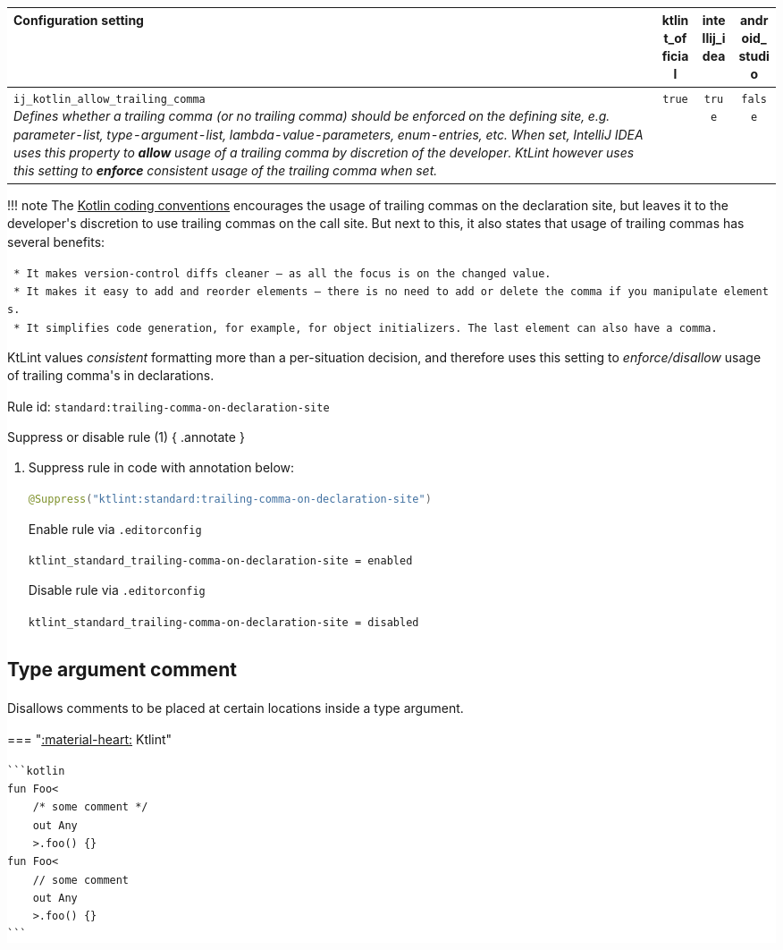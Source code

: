 | Configuration setting                                                                                                                                                                                                                                                                                                                                                                                                                                      | ktlint_official | intellij_idea | android_studio |
|:-----------------------------------------------------------------------------------------------------------------------------------------------------------------------------------------------------------------------------------------------------------------------------------------------------------------------------------------------------------------------------------------------------------------------------------------------------------|:---------------:|:-------------:|:--------------:|
| `ij_kotlin_allow_trailing_comma`<br/><i>Defines whether a trailing comma (or no trailing comma) should be enforced on the defining site, e.g. parameter-list, type-argument-list, lambda-value-parameters, enum-entries, etc. When set, IntelliJ IDEA uses this property to <b>allow</b> usage of a trailing comma by discretion of the developer. KtLint however uses this setting to <b>enforce</b> consistent usage of the trailing comma when set.</i> |     `true`      |    `true`     |    `false`     |

!!! note
    The [Kotlin coding conventions](https://kotlinlang.org/docs/reference/coding-conventions.html#trailing-commas) encourages the usage of trailing commas on the declaration site, but leaves it to the developer's discretion to use trailing commas on the call site. But next to this, it also states that usage of trailing commas has several benefits:
    
     * It makes version-control diffs cleaner – as all the focus is on the changed value.
     * It makes it easy to add and reorder elements – there is no need to add or delete the comma if you manipulate elements.
     * It simplifies code generation, for example, for object initializers. The last element can also have a comma.

   KtLint values *consistent* formatting more than a per-situation decision, and therefore uses this setting to *enforce/disallow* usage of trailing comma's in declarations.

Rule id: `standard:trailing-comma-on-declaration-site`

Suppress or disable rule (1)
{ .annotate }

1. Suppress rule in code with annotation below:
    ```kotlin
    @Suppress("ktlint:standard:trailing-comma-on-declaration-site")
    ```
   Enable rule via `.editorconfig`
    ```editorconfig
    ktlint_standard_trailing-comma-on-declaration-site = enabled
    ```
   Disable rule via `.editorconfig`
    ```editorconfig
    ktlint_standard_trailing-comma-on-declaration-site = disabled
    ```

## Type argument comment

Disallows comments to be placed at certain locations inside a type argument.

=== "[:material-heart:](#) Ktlint"

    ```kotlin
    fun Foo<
        /* some comment */ 
        out Any
        >.foo() {}
    fun Foo<
        // some comment 
        out Any
        >.foo() {}
    ```
